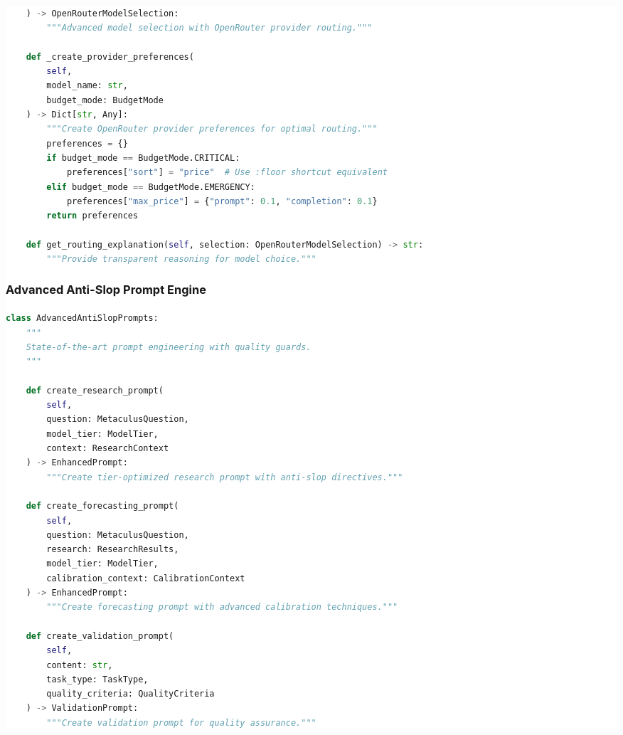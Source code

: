 ```python
    ) -> OpenRouterModelSelection:
        """Advanced model selection with OpenRouter provider routing."""

    def _create_provider_preferences(
        self,
        model_name: str,
        budget_mode: BudgetMode
    ) -> Dict[str, Any]:
        """Create OpenRouter provider preferences for optimal routing."""
        preferences = {}
        if budget_mode == BudgetMode.CRITICAL:
            preferences["sort"] = "price"  # Use :floor shortcut equivalent
        elif budget_mode == BudgetMode.EMERGENCY:
            preferences["max_price"] = {"prompt": 0.1, "completion": 0.1}
        return preferences

    def get_routing_explanation(self, selection: OpenRouterModelSelection) -> str:
        """Provide transparent reasoning for model choice."""
```

### Advanced Anti-Slop Prompt Engine

```python
class AdvancedAntiSlopPrompts:
    """
    State-of-the-art prompt engineering with quality guards.
    """

    def create_research_prompt(
        self,
        question: MetaculusQuestion,
        model_tier: ModelTier,
        context: ResearchContext
    ) -> EnhancedPrompt:
        """Create tier-optimized research prompt with anti-slop directives."""

    def create_forecasting_prompt(
        self,
        question: MetaculusQuestion,
        research: ResearchResults,
        model_tier: ModelTier,
        calibration_context: CalibrationContext
    ) -> EnhancedPrompt:
        """Create forecasting prompt with advanced calibration techniques."""

    def create_validation_prompt(
        self,
        content: str,
        task_type: TaskType,
        quality_criteria: QualityCriteria
    ) -> ValidationPrompt:
        """Create validation prompt for quality assurance."""
```
